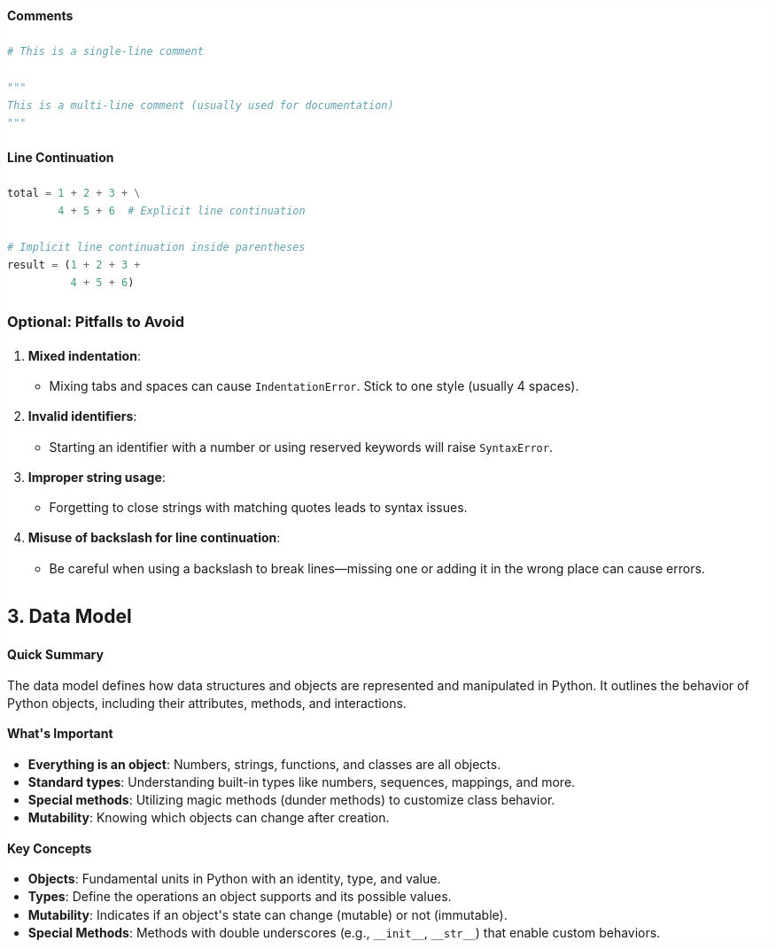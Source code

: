 #### Comments
```python
# This is a single-line comment

"""
This is a multi-line comment (usually used for documentation)
"""
```

#### Line Continuation
```python
total = 1 + 2 + 3 + \
        4 + 5 + 6  # Explicit line continuation

# Implicit line continuation inside parentheses
result = (1 + 2 + 3 +
          4 + 5 + 6)
```

### Optional: Pitfalls to Avoid

1. **Mixed indentation**:
   - Mixing tabs and spaces can cause `IndentationError`. Stick to one style (usually 4 spaces).
   
2. **Invalid identifiers**:
   - Starting an identifier with a number or using reserved keywords will raise `SyntaxError`.

3. **Improper string usage**:
   - Forgetting to close strings with matching quotes leads to syntax issues.

4. **Misuse of backslash for line continuation**:
   - Be careful when using a backslash to break lines—missing one or adding it in the wrong place can cause errors.



## 3. Data Model

**Quick Summary**

The data model defines how data structures and objects are represented and manipulated in Python. It outlines the behavior of Python objects, including their attributes, methods, and interactions.

**What's Important**

- **Everything is an object**: Numbers, strings, functions, and classes are all objects.
- **Standard types**: Understanding built-in types like numbers, sequences, mappings, and more.
- **Special methods**: Utilizing magic methods (dunder methods) to customize class behavior.
- **Mutability**: Knowing which objects can change after creation.

**Key Concepts**

- **Objects**: Fundamental units in Python with an identity, type, and value.
- **Types**: Define the operations an object supports and its possible values.
- **Mutability**: Indicates if an object's state can change (mutable) or not (immutable).
- **Special Methods**: Methods with double underscores (e.g., `__init__`, `__str__`) that enable custom behaviors.
